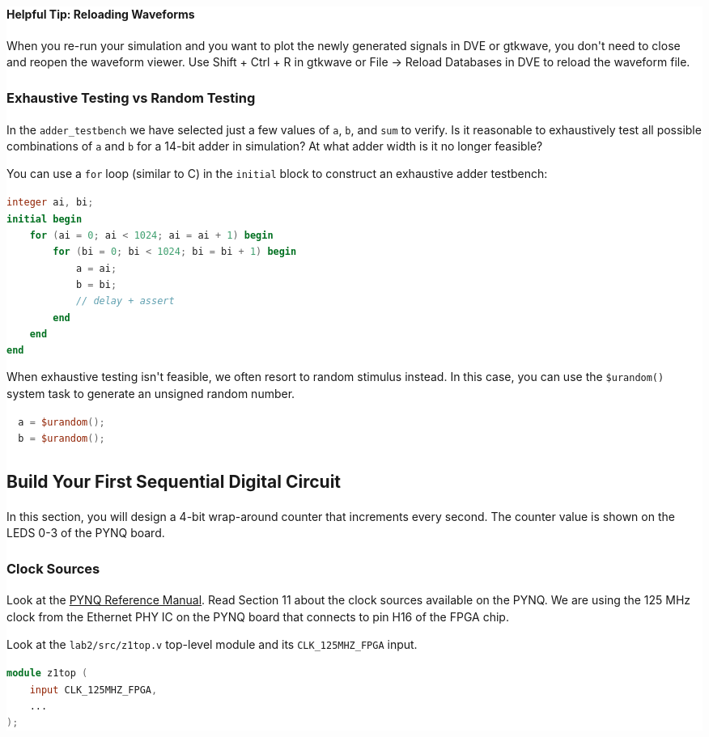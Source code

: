 #### Helpful Tip: Reloading Waveforms
When you re-run your simulation and you want to plot the newly generated signals in DVE or gtkwave, you don't need to close and reopen the waveform viewer.
Use Shift + Ctrl + R in gtkwave or File → Reload Databases in DVE to reload the waveform file.

### Exhaustive Testing vs Random Testing
In the `adder_testbench` we have selected just a few values of `a`, `b`, and `sum` to verify.
Is it reasonable to exhaustively test all possible combinations of `a` and `b` for a 14-bit adder in simulation?
At what adder width is it no longer feasible?

You can use a `for` loop (similar to C) in the `initial` block to construct an exhaustive adder testbench:
```verilog
integer ai, bi;
initial begin
    for (ai = 0; ai < 1024; ai = ai + 1) begin
        for (bi = 0; bi < 1024; bi = bi + 1) begin
            a = ai;
            b = bi;
            // delay + assert
        end
    end
end
```

When exhaustive testing isn't feasible, we often resort to random stimulus instead.
In this case, you can use the `$urandom()` system task to generate an unsigned random number.

```verilog
  a = $urandom();
  b = $urandom();
```

## Build Your First Sequential Digital Circuit
In this section, you will design a 4-bit wrap-around counter that increments every second.
The counter value is shown on the LEDS 0-3 of the PYNQ board.

### Clock Sources
Look at the [PYNQ Reference Manual](https://reference.digilentinc.com/reference/programmable-logic/pynq-z1/reference-manual).
Read Section 11 about the clock sources available on the PYNQ.
We are using the 125 MHz clock from the Ethernet PHY IC on the PYNQ board that connects to pin H16 of the FPGA chip.

Look at the `lab2/src/z1top.v` top-level module and its `CLK_125MHZ_FPGA` input.
```verilog
module z1top (
    input CLK_125MHZ_FPGA,
    ...
);
```
